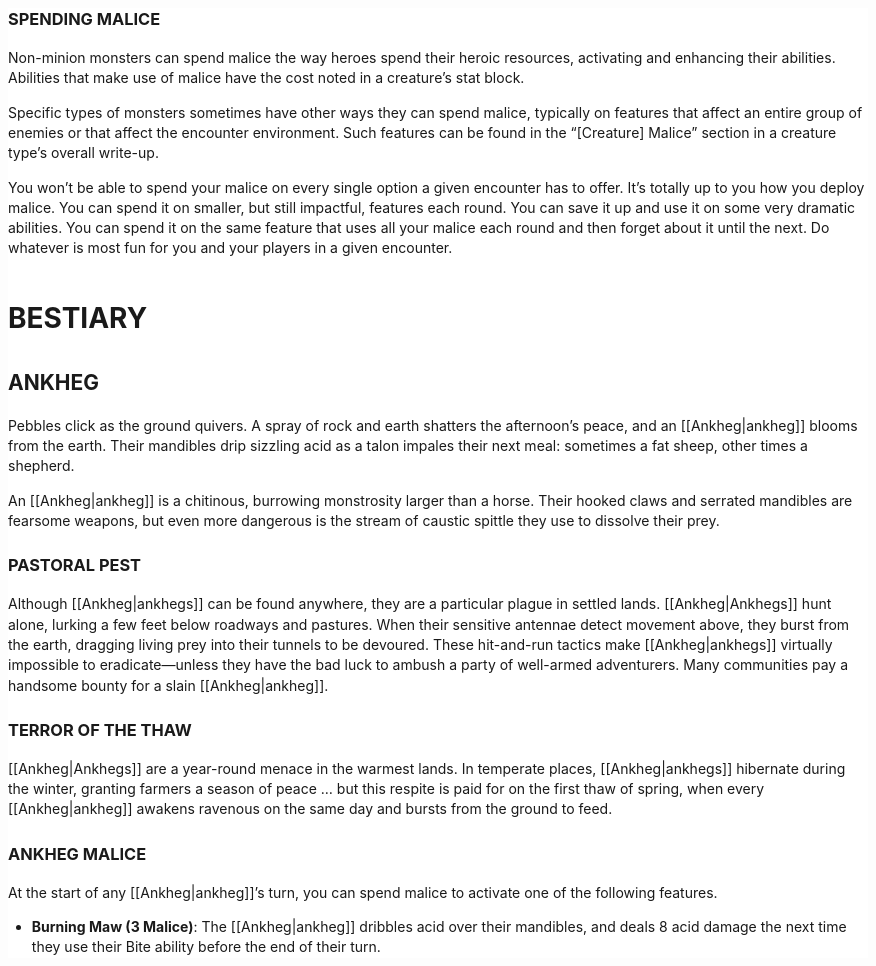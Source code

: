 ### SPENDING MALICE

Non-minion monsters can spend malice the way heroes spend their heroic resources, activating and enhancing their abilities. Abilities that make use of malice have the cost noted in a creature’s stat block.

Specific types of monsters sometimes have other ways they can spend malice, typically on features that affect an entire group of enemies or that affect the encounter environment. Such features can be found in the “\[Creature\] Malice” section in a creature type’s overall write-up.

You won’t be able to spend your malice on every single option a given encounter has to offer. It’s totally up to you how you deploy malice. You can spend it on smaller, but still impactful, features each round. You can save it up and use it on some very dramatic abilities. You can spend it on the same feature that uses all your malice each round and then forget about it until the next. Do whatever is most fun for you and your players in a given encounter.

# BESTIARY

## ANKHEG

Pebbles click as the ground quivers. A spray of rock and earth shatters the afternoon’s peace, and an [[Ankheg|ankheg]] blooms from the earth. Their mandibles drip sizzling acid as a talon impales their next meal: sometimes a fat sheep, other times a shepherd.

An [[Ankheg|ankheg]] is a chitinous, burrowing monstrosity larger than a horse. Their hooked claws and serrated mandibles are fearsome weapons, but even more dangerous is the stream of caustic spittle they use to dissolve their prey.

### PASTORAL PEST

Although [[Ankheg|ankhegs]] can be found anywhere, they are a particular plague in settled lands. [[Ankheg|Ankhegs]] hunt alone, lurking a few feet below roadways and pastures. When their sensitive antennae detect movement above, they burst from the earth, dragging living prey into their tunnels to be devoured. These hit-and-run tactics make [[Ankheg|ankhegs]] virtually impossible to eradicate—unless they have the bad luck to ambush a party of well-armed adventurers. Many communities pay a handsome bounty for a slain [[Ankheg|ankheg]].

### TERROR OF THE THAW

[[Ankheg|Ankhegs]] are a year-round menace in the warmest lands. In temperate places, [[Ankheg|ankhegs]] hibernate during the winter, granting farmers a season of peace … but this respite is paid for on the first thaw of spring, when every [[Ankheg|ankheg]] awakens ravenous on the same day and bursts from the ground to feed.

### ANKHEG MALICE

At the start of any [[Ankheg|ankheg]]’s turn, you can spend malice to activate one of the following features.

- **Burning Maw (3 Malice)**: The [[Ankheg|ankheg]] dribbles acid over their mandibles, and deals 8 acid damage the next time they use their Bite ability before the end of their turn.
